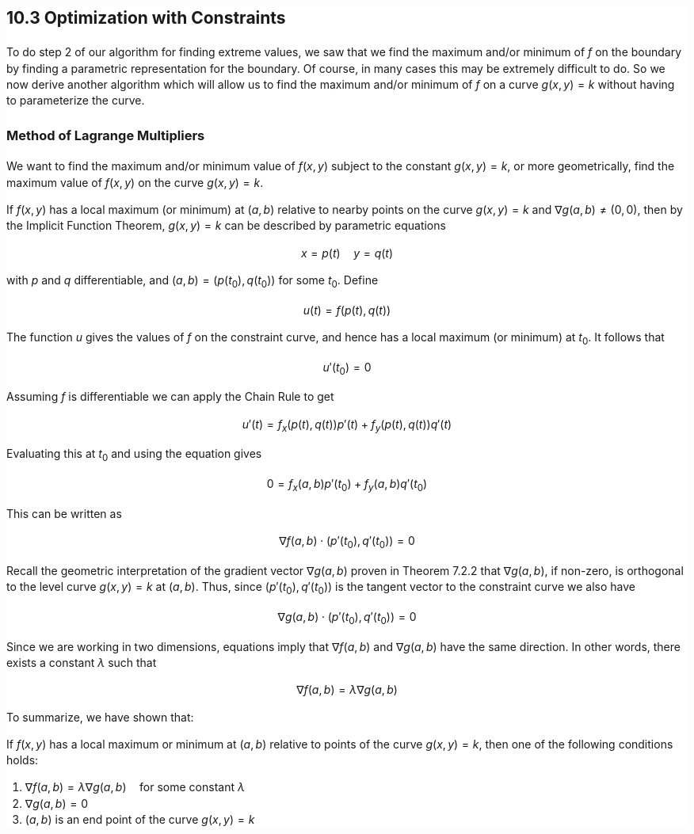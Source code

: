 ## 10.3 Optimization with Constraints

To do step 2 of our algorithm for finding extreme values, we saw that we find the maximum and/or minimum of $f$ on the boundary by finding a parametric representation for the boundary. Of course, in many cases this may be extremely difficult to do. So we now derive another algorithm which will allow us to find the maximum and/or minimum of $f$ on a curve $g(x,y)=k$ without having to parameterize the curve.

### Method of Lagrange Multipliers

We want to find the maximum and/or minimum value of $f(x,y)$ subject to the constant $g(x,y)=k$, or more geometrically, find the maximum value of $f(x,y)$ on the curve $g(x,y)=k$.

If $f(x,y)$ has a local maximum (or minimum) at $(a,b)$ relative to nearby points on the curve $g(x,y) = k$ and $\nabla g(a,b) \neq (0,0)$, then by the Implicit Function Theorem, $g(x,y)=k$ can be described by parametric equations

$$x = p(t) \quad y = q(t)$$

with $p$ and $q$ differentiable, and $(a,b) = (p(t_0),q(t_0))$ for some $t_0$. Define

$$u(t) = f(p(t), q(t))$$

The function $u$ gives the values of $f$ on the constraint curve, and hence has a local maximum (or minimum) at $t_0$. It follows that

$$u'(t_0) = 0$$

Assuming $f$ is differentiable we can apply the Chain Rule to get

$$u'(t) = f_x(p(t),q(t))p'(t) +f_y(p(t),q(t))q'(t)$$

Evaluating this at $t_0$ and using the equation gives

$$0 = f_x(a,b)p'(t_0) + f_y(a,b)q'(t_0)$$

This can be written as

$$\nabla f(a,b) \cdot (p'(t_0),q'(t_0)) = 0$$

Recall the geometric interpretation of the gradient vector $\nabla g(a,b)$ proven in Theorem 7.2.2 that $\nabla g(a,b)$, if non-zero, is orthogonal to the level curve $g(x,y) =k$ at $(a,b)$. Thus, since $(p'(t_0), q'(t_0))$ is the tangent vector to the constraint curve we also have

$$\nabla g(a,b) \cdot (p'(t_0),q'(t_0)) = 0$$

Since we are working in two dimensions, equations imply that $\nabla f(a,b)$ and $\nabla g(a,b)$ have the same direction. In other words, there exists a constant $\lambda$ such that

$$\nabla f(a,b) = \lambda \nabla g(a,b)$$

To summarize, we have shown that:

If $f(x,y)$ has a local maximum or minimum at $(a,b)$ relative to points of the curve $g(x,y)=k$, then one of the following conditions holds:

1.	$\nabla f(a,b) = \lambda \nabla g(a,b) \quad \text{for some constant } \lambda$
2.	$\nabla g(a,b) = 0$
3.	$(a,b)$ is an end point of the curve $g(x,y) = k$
